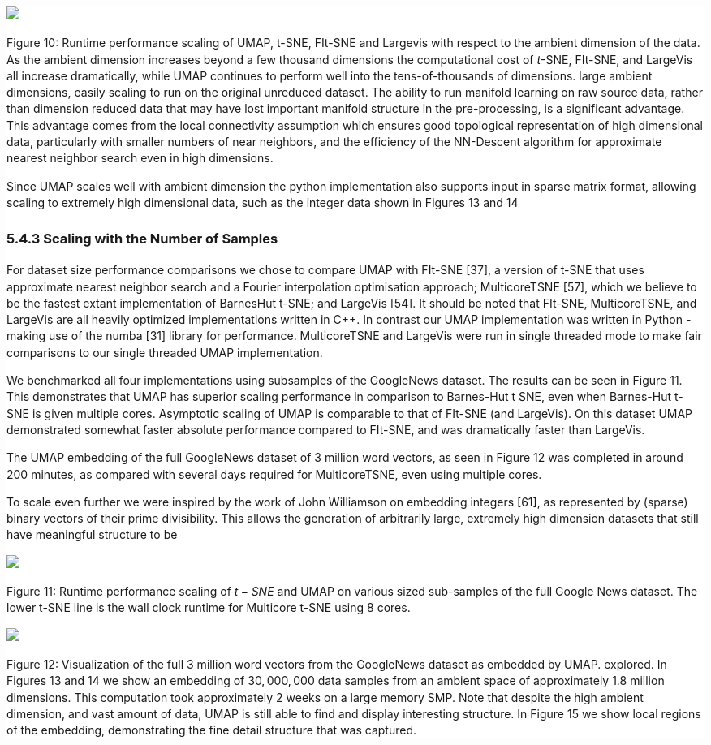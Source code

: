 ![](https://cdn.mathpix.com/cropped/2024_06_04_d60c2bddbfeec5cb168bg-41.jpg?height=1022&width=1182&top_left_y=730&top_left_x=431)

Figure 10: Runtime performance scaling of UMAP, t-SNE, FIt-SNE and Largevis with respect to the ambient dimension of the data. As the ambient dimension increases beyond a few thousand dimensions the computational cost of $t$-SNE, FIt-SNE, and LargeVis all increase dramatically, while UMAP continues to perform well into the tens-of-thousands of dimensions.
large ambient dimensions, easily scaling to run on the original unreduced dataset. The ability to run manifold learning on raw source data, rather than dimension reduced data that may have lost important manifold structure in the pre-processing, is a significant advantage. This advantage comes from the local connectivity assumption which ensures good topological representation of high dimensional data, particularly with smaller numbers of near neighbors, and the efficiency of the NN-Descent algorithm for approximate nearest neighbor search even in high dimensions.

Since UMAP scales well with ambient dimension the python implementation also supports input in sparse matrix format, allowing scaling to extremely high dimensional data, such as the integer data shown in Figures 13 and 14

### 5.4.3 Scaling with the Number of Samples

For dataset size performance comparisons we chose to compare UMAP with FIt-SNE [37], a version of t-SNE that uses approximate nearest neighbor search and a Fourier interpolation optimisation approach; MulticoreTSNE [57], which we believe to be the fastest extant implementation of BarnesHut t-SNE; and LargeVis [54]. It should be noted that FIt-SNE, MulticoreTSNE, and LargeVis are all heavily optimized implementations written in C++. In contrast our UMAP implementation was written in Python - making use of the numba [31] library for performance. MulticoreTSNE and LargeVis were run in single threaded mode to make fair comparisons to our single threaded UMAP implementation.

We benchmarked all four implementations using subsamples of the GoogleNews dataset. The results can be seen in Figure 11. This demonstrates that UMAP has superior scaling performance in comparison to Barnes-Hut $\mathrm{t}$ SNE, even when Barnes-Hut t-SNE is given multiple cores. Asymptotic scaling of UMAP is comparable to that of FIt-SNE (and LargeVis). On this dataset UMAP demonstrated somewhat faster absolute performance compared to FIt-SNE, and was dramatically faster than LargeVis.

The UMAP embedding of the full GoogleNews dataset of 3 million word vectors, as seen in Figure 12 was completed in around 200 minutes, as compared with several days required for MulticoreTSNE, even using multiple cores.

To scale even further we were inspired by the work of John Williamson on embedding integers [61], as represented by (sparse) binary vectors of their prime divisibility. This allows the generation of arbitrarily large, extremely high dimension datasets that still have meaningful structure to be

![](https://cdn.mathpix.com/cropped/2024_06_04_d60c2bddbfeec5cb168bg-43.jpg?height=984&width=1196&top_left_y=814&top_left_x=432)

Figure 11: Runtime performance scaling of $t-S N E$ and UMAP on various sized sub-samples of the full Google News dataset. The lower t-SNE line is the wall clock runtime for Multicore $\mathrm{t}$-SNE using 8 cores.

![](https://cdn.mathpix.com/cropped/2024_06_04_d60c2bddbfeec5cb168bg-44.jpg?height=775&width=1008&top_left_y=943&top_left_x=515)

Figure 12: Visualization of the full 3 million word vectors from the GoogleNews dataset as embedded by UMAP.
explored. In Figures 13 and 14 we show an embedding of $30,000,000$ data samples from an ambient space of approximately 1.8 million dimensions. This computation took approximately 2 weeks on a large memory SMP. Note that despite the high ambient dimension, and vast amount of data, UMAP is still able to find and display interesting structure. In Figure 15 we show local regions of the embedding, demonstrating the fine detail structure that was captured.
